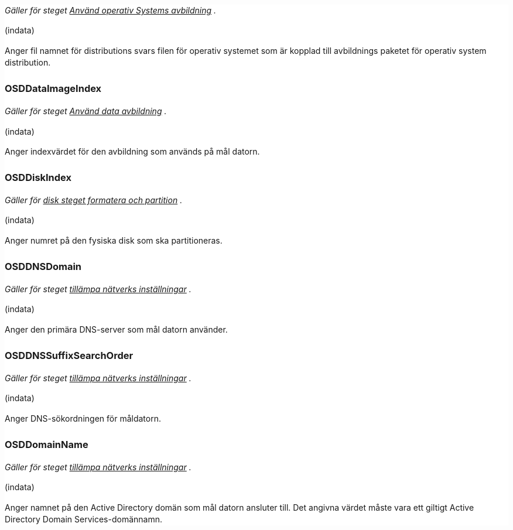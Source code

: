 *Gäller för steget [Använd operativ Systems avbildning](task-sequence-steps.md#BKMK_ApplyOperatingSystemImage) .*

(indata)

Anger fil namnet för distributions svars filen för operativ systemet som är kopplad till avbildnings paketet för operativ system distribution.  

### <a name="osddataimageindex"></a><a name="OSDDataImageIndex"></a>OSDDataImageIndex

*Gäller för steget [Använd data avbildning](task-sequence-steps.md#BKMK_ApplyDataImage) .*

(indata)

Anger indexvärdet för den avbildning som används på mål datorn.

### <a name="osddiskindex"></a><a name="OSDDiskIndex"></a>OSDDiskIndex

*Gäller för [disk steget formatera och partition](task-sequence-steps.md#BKMK_FormatandPartitionDisk) .*

(indata)

Anger numret på den fysiska disk som ska partitioneras.

### <a name="osddnsdomain"></a><a name="OSDDNSDomain"></a>OSDDNSDomain

*Gäller för steget [tillämpa nätverks inställningar](task-sequence-steps.md#BKMK_ApplyNetworkSettings) .*

(indata)

Anger den primära DNS-server som mål datorn använder.

### <a name="osddnssuffixsearchorder"></a><a name="OSDDNSSuffixSearchOrder"></a>OSDDNSSuffixSearchOrder

*Gäller för steget [tillämpa nätverks inställningar](task-sequence-steps.md#BKMK_ApplyNetworkSettings) .*

(indata)

Anger DNS-sökordningen för måldatorn.

### <a name="osddomainname"></a><a name="OSDDomainName"></a>OSDDomainName

*Gäller för steget [tillämpa nätverks inställningar](task-sequence-steps.md#BKMK_ApplyNetworkSettings) .*

(indata)

Anger namnet på den Active Directory domän som mål datorn ansluter till. Det angivna värdet måste vara ett giltigt Active Directory Domain Services-domännamn.
